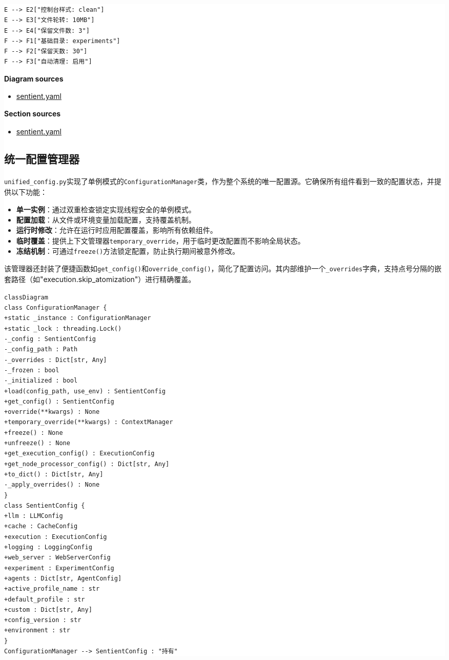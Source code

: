 ```mermaid
E --> E2["控制台样式: clean"]
E --> E3["文件轮转: 10MB"]
E --> E4["保留文件数: 3"]
F --> F1["基础目录: experiments"]
F --> F2["保留天数: 30"]
F --> F3["自动清理: 启用"]
```

**Diagram sources**
- [sentient.yaml](file://sentient.yaml#L1-L116)

**Section sources**
- [sentient.yaml](file://sentient.yaml#L1-L116)

## 统一配置管理器
`unified_config.py`实现了单例模式的`ConfigurationManager`类，作为整个系统的唯一配置源。它确保所有组件看到一致的配置状态，并提供以下功能：

- **单一实例**：通过双重检查锁定实现线程安全的单例模式。
- **配置加载**：从文件或环境变量加载配置，支持覆盖机制。
- **运行时修改**：允许在运行时应用配置覆盖，影响所有依赖组件。
- **临时覆盖**：提供上下文管理器`temporary_override`，用于临时更改配置而不影响全局状态。
- **冻结机制**：可通过`freeze()`方法锁定配置，防止执行期间被意外修改。

该管理器还封装了便捷函数如`get_config()`和`override_config()`，简化了配置访问。其内部维护一个`_overrides`字典，支持点号分隔的嵌套路径（如"execution.skip_atomization"）进行精确覆盖。

```mermaid
classDiagram
class ConfigurationManager {
+static _instance : ConfigurationManager
+static _lock : threading.Lock()
-_config : SentientConfig
-_config_path : Path
-_overrides : Dict[str, Any]
-_frozen : bool
-_initialized : bool
+load(config_path, use_env) : SentientConfig
+get_config() : SentientConfig
+override(**kwargs) : None
+temporary_override(**kwargs) : ContextManager
+freeze() : None
+unfreeze() : None
+get_execution_config() : ExecutionConfig
+get_node_processor_config() : Dict[str, Any]
+to_dict() : Dict[str, Any]
-_apply_overrides() : None
}
class SentientConfig {
+llm : LLMConfig
+cache : CacheConfig
+execution : ExecutionConfig
+logging : LoggingConfig
+web_server : WebServerConfig
+experiment : ExperimentConfig
+agents : Dict[str, AgentConfig]
+active_profile_name : str
+default_profile : str
+custom : Dict[str, Any]
+config_version : str
+environment : str
}
ConfigurationManager --> SentientConfig : "持有"
```

